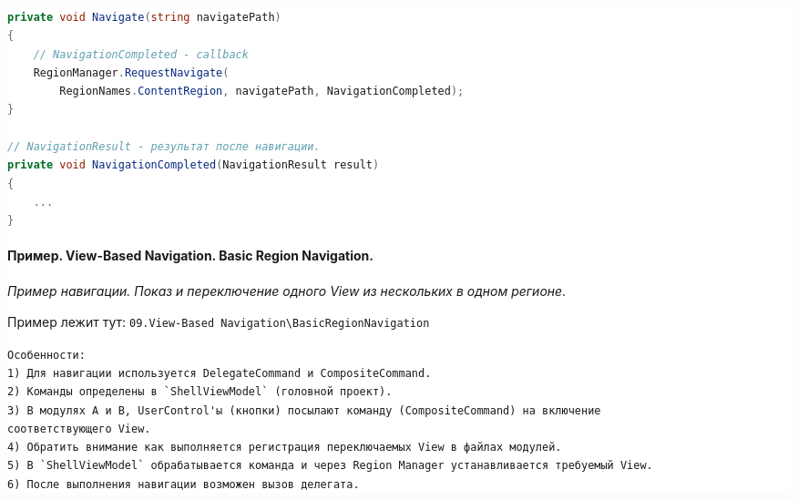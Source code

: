 ```csharp
private void Navigate(string navigatePath)
{
    // NavigationCompleted - callback
    RegionManager.RequestNavigate(
        RegionNames.ContentRegion, navigatePath, NavigationCompleted);
}

// NavigationResult - результат после навигации.
private void NavigationCompleted(NavigationResult result)
{
    ...
}
```

#### Пример. View-Based Navigation. Basic Region Navigation.

*Пример навигации. Показ и переключение одного View из нескольких в одном регионе*.

Пример лежит тут: `09.View-Based Navigation\BasicRegionNavigation`

```
Особенности:
1) Для навигации используется DelegateCommand и CompositeCommand.
2) Команды определены в `ShellViewModel` (головной проект).
3) В модулях A и B, UserControl'ы (кнопки) посылают команду (CompositeCommand) на включение
соответствующего View.
4) Обратить внимание как выполняется регистрация переключаемых View в файлах модулей.
5) В `ShellViewModel` обрабатывается команда и через Region Manager устанавливается требуемый View.
6) После выполнения навигации возможен вызов делегата.
```
